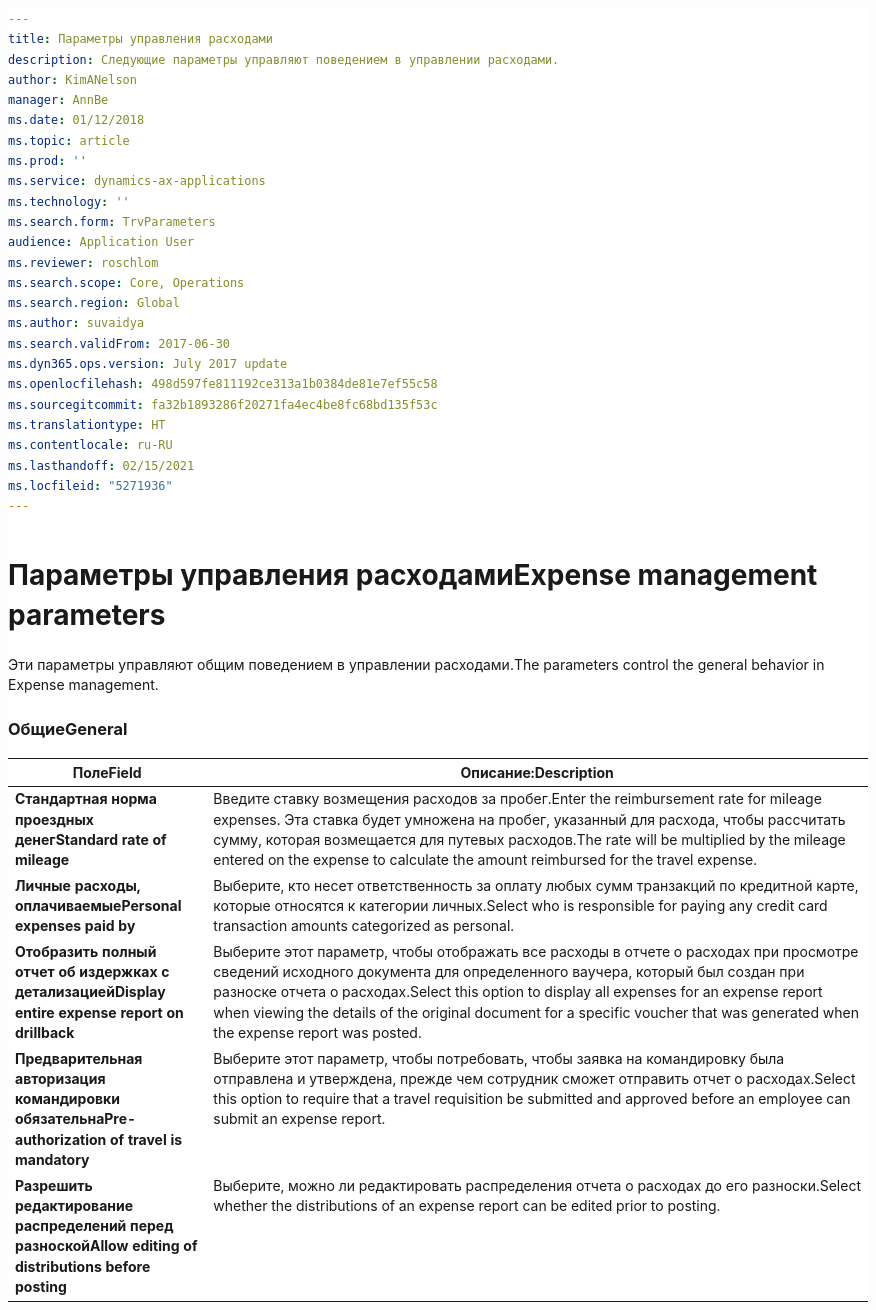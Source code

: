 ```yaml
---
title: Параметры управления расходами
description: Следующие параметры управляют поведением в управлении расходами.
author: KimANelson
manager: AnnBe
ms.date: 01/12/2018
ms.topic: article
ms.prod: ''
ms.service: dynamics-ax-applications
ms.technology: ''
ms.search.form: TrvParameters
audience: Application User
ms.reviewer: roschlom
ms.search.scope: Core, Operations
ms.search.region: Global
ms.author: suvaidya
ms.search.validFrom: 2017-06-30
ms.dyn365.ops.version: July 2017 update
ms.openlocfilehash: 498d597fe811192ce313a1b0384de81e7ef55c58
ms.sourcegitcommit: fa32b1893286f20271fa4ec4be8fc68bd135f53c
ms.translationtype: HT
ms.contentlocale: ru-RU
ms.lasthandoff: 02/15/2021
ms.locfileid: "5271936"
---
```

# <a name="expense-management-parameters"></a><span data-ttu-id="2f0ff-103">Параметры управления расходами</span><span class="sxs-lookup"><span data-stu-id="2f0ff-103">Expense management parameters</span></span>


<span data-ttu-id="2f0ff-104">Эти параметры управляют общим поведением в управлении расходами.</span><span class="sxs-lookup"><span data-stu-id="2f0ff-104">The parameters control the general behavior in Expense management.</span></span>

### <a name="general"></a><span data-ttu-id="2f0ff-105">Общие</span><span class="sxs-lookup"><span data-stu-id="2f0ff-105">General</span></span>

| <span data-ttu-id="2f0ff-106">**Поле**</span><span class="sxs-lookup"><span data-stu-id="2f0ff-106">**Field**</span></span>                                                | <span data-ttu-id="2f0ff-107">**Описание:**</span><span class="sxs-lookup"><span data-stu-id="2f0ff-107">**Description**</span></span>                                                 |
|----------------------------------------------------------|---------------------------------------------------------------------|
| <span data-ttu-id="2f0ff-108">**Стандартная норма проездных денег**</span><span class="sxs-lookup"><span data-stu-id="2f0ff-108">**Standard rate of mileage**</span></span>                             | <span data-ttu-id="2f0ff-109">Введите ставку возмещения расходов за пробег.</span><span class="sxs-lookup"><span data-stu-id="2f0ff-109">Enter the reimbursement rate for mileage expenses.</span></span> <span data-ttu-id="2f0ff-110">Эта ставка будет умножена на пробег, указанный для расхода, чтобы рассчитать сумму, которая возмещается для путевых расходов.</span><span class="sxs-lookup"><span data-stu-id="2f0ff-110">The rate will be multiplied by the mileage entered on the expense to calculate the amount reimbursed for the travel expense.</span></span>                       |
|<span data-ttu-id="2f0ff-111">**Личные расходы, оплачиваемые**</span><span class="sxs-lookup"><span data-stu-id="2f0ff-111">**Personal expenses paid by**</span></span>                             | <span data-ttu-id="2f0ff-112">Выберите, кто несет ответственность за оплату любых сумм транзакций по кредитной карте, которые относятся к категории личных.</span><span class="sxs-lookup"><span data-stu-id="2f0ff-112">Select who is responsible for paying any credit card transaction amounts categorized as personal.</span></span>                                                                                                     |
|<span data-ttu-id="2f0ff-113">**Отобразить полный отчет об издержках с детализацией**</span><span class="sxs-lookup"><span data-stu-id="2f0ff-113">**Display entire expense report on drillback**</span></span>               | <span data-ttu-id="2f0ff-114">Выберите этот параметр, чтобы отображать все расходы в отчете о расходах при просмотре сведений исходного документа для определенного ваучера, который был создан при разноске отчета о расходах.</span><span class="sxs-lookup"><span data-stu-id="2f0ff-114">Select this option to display all expenses for an expense report when viewing the details of the original document for a specific voucher that was generated when the expense report was posted.</span></span>              |
|<span data-ttu-id="2f0ff-115">**Предварительная авторизация командировки обязательна**</span><span class="sxs-lookup"><span data-stu-id="2f0ff-115">**Pre-authorization of travel is mandatory**</span></span>                 | <span data-ttu-id="2f0ff-116">Выберите этот параметр, чтобы потребовать, чтобы заявка на командировку была отправлена и утверждена, прежде чем сотрудник сможет отправить отчет о расходах.</span><span class="sxs-lookup"><span data-stu-id="2f0ff-116">Select this option to require that a travel requisition be submitted and approved before an employee can submit an expense report.</span></span>                                                                    |
|<span data-ttu-id="2f0ff-117">**Разрешить редактирование распределений перед разноской**</span><span class="sxs-lookup"><span data-stu-id="2f0ff-117">**Allow editing of distributions before posting**</span></span>            | <span data-ttu-id="2f0ff-118">Выберите, можно ли редактировать распределения отчета о расходах до его разноски.</span><span class="sxs-lookup"><span data-stu-id="2f0ff-118">Select whether the distributions of an expense report can be edited prior to posting.</span></span>                                                                                                                 |